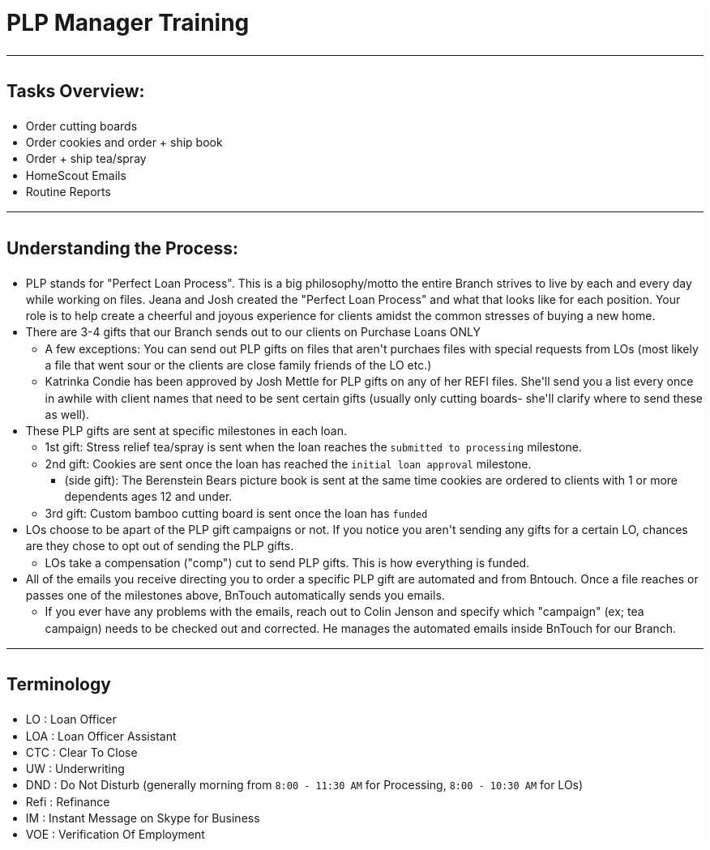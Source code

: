 # PLP Manager Training

- - -

## Tasks Overview:
- Order cutting boards
- Order cookies and order + ship book
- Order + ship tea/spray
- HomeScout Emails
- Routine Reports
- - -

## Understanding the Process:
- PLP stands for "Perfect Loan Process". This is a big philosophy/motto the entire Branch strives to live by each and every day while working on files. Jeana and Josh created the "Perfect Loan Process" and what that looks like for each position. Your role is to help create a cheerful and joyous experience for clients amidst the common stresses of buying a new home.
- There are 3-4 gifts that our Branch sends out to our clients on Purchase Loans ONLY
    - A few exceptions: You can send out PLP gifts on files that aren't purchaes files with special requests from LOs (most likely a file that went sour or the clients are close family friends of the LO etc.)
    - Katrinka Condie has been approved by Josh Mettle for PLP gifts on any of her REFI files. She'll send you a list every once in awhile with client names that need to be sent certain gifts (usually only cutting boards- she'll clarify where to send these as well). 
- These PLP gifts are sent at specific milestones in each loan. 
    - 1st gift: Stress relief tea/spray is sent when the loan reaches the ` submitted to processing ` milestone.
    - 2nd gift: Cookies are sent once the loan has reached the ` initial loan approval ` milestone.
        - (side gift): The Berenstein Bears picture book is sent at the same time cookies are ordered to clients with 1 or more dependents ages 12 and under.
    - 3rd gift: Custom bamboo cutting board is sent once the loan has ` funded ` 
- LOs choose to be apart of the PLP gift campaigns or not. If you notice you aren't sending any gifts for a certain LO, chances are they chose to opt out of sending the PLP gifts. 
    - LOs take a compensation ("comp") cut to send PLP gifts. This is how everything is funded.
- All of the emails you receive directing you to order a specific PLP gift are automated and from Bntouch. Once a file reaches or passes one of the milestones above, BnTouch automatically sends you emails. 
    - If you ever have any problems with the emails, reach out to Colin Jenson and specify which "campaign" (ex; tea campaign) needs to be checked out and corrected. He manages the automated emails inside BnTouch for our Branch.

- - - 

## Terminology
- LO : Loan Officer
- LOA : Loan Officer Assistant
- CTC : Clear To Close
- UW : Underwriting
- DND : Do Not Disturb (generally morning from `8:00 - 11:30 AM` for Processing, `8:00 - 10:30 AM` for LOs)
- Refi : Refinance
- IM : Instant Message on Skype for Business 
- VOE : Verification Of Employment 
